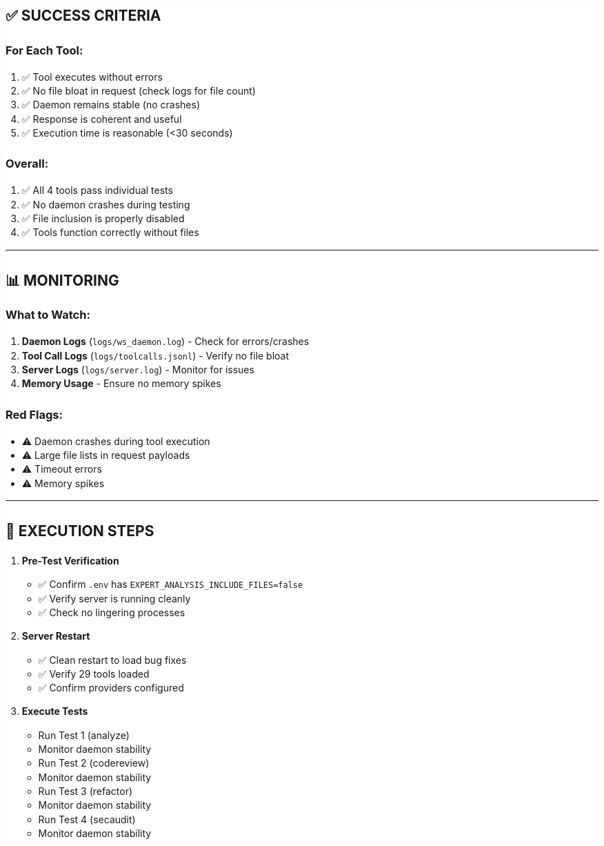 
## ✅ SUCCESS CRITERIA

### For Each Tool:
1. ✅ Tool executes without errors
2. ✅ No file bloat in request (check logs for file count)
3. ✅ Daemon remains stable (no crashes)
4. ✅ Response is coherent and useful
5. ✅ Execution time is reasonable (<30 seconds)

### Overall:
1. ✅ All 4 tools pass individual tests
2. ✅ No daemon crashes during testing
3. ✅ File inclusion is properly disabled
4. ✅ Tools function correctly without files

---

## 📊 MONITORING

### What to Watch:
1. **Daemon Logs** (`logs/ws_daemon.log`) - Check for errors/crashes
2. **Tool Call Logs** (`logs/toolcalls.jsonl`) - Verify no file bloat
3. **Server Logs** (`logs/server.log`) - Monitor for issues
4. **Memory Usage** - Ensure no memory spikes

### Red Flags:
- ⚠️ Daemon crashes during tool execution
- ⚠️ Large file lists in request payloads
- ⚠️ Timeout errors
- ⚠️ Memory spikes

---

## 🔄 EXECUTION STEPS

1. **Pre-Test Verification**
   - ✅ Confirm `.env` has `EXPERT_ANALYSIS_INCLUDE_FILES=false`
   - ✅ Verify server is running cleanly
   - ✅ Check no lingering processes

2. **Server Restart**
   - ✅ Clean restart to load bug fixes
   - ✅ Verify 29 tools loaded
   - ✅ Confirm providers configured

3. **Execute Tests**
   - Run Test 1 (analyze)
   - Monitor daemon stability
   - Run Test 2 (codereview)
   - Monitor daemon stability
   - Run Test 3 (refactor)
   - Monitor daemon stability
   - Run Test 4 (secaudit)
   - Monitor daemon stability
